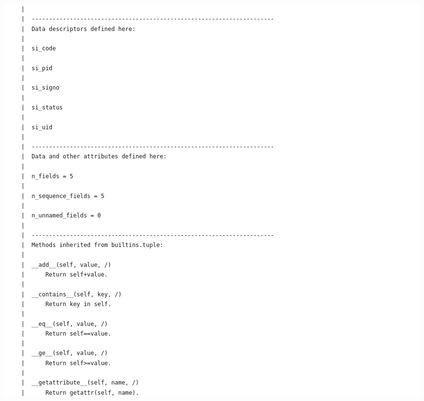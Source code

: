          |  
         |  ----------------------------------------------------------------------
         |  Data descriptors defined here:
         |  
         |  si_code
         |  
         |  si_pid
         |  
         |  si_signo
         |  
         |  si_status
         |  
         |  si_uid
         |  
         |  ----------------------------------------------------------------------
         |  Data and other attributes defined here:
         |  
         |  n_fields = 5
         |  
         |  n_sequence_fields = 5
         |  
         |  n_unnamed_fields = 0
         |  
         |  ----------------------------------------------------------------------
         |  Methods inherited from builtins.tuple:
         |  
         |  __add__(self, value, /)
         |      Return self+value.
         |  
         |  __contains__(self, key, /)
         |      Return key in self.
         |  
         |  __eq__(self, value, /)
         |      Return self==value.
         |  
         |  __ge__(self, value, /)
         |      Return self>=value.
         |  
         |  __getattribute__(self, name, /)
         |      Return getattr(self, name).